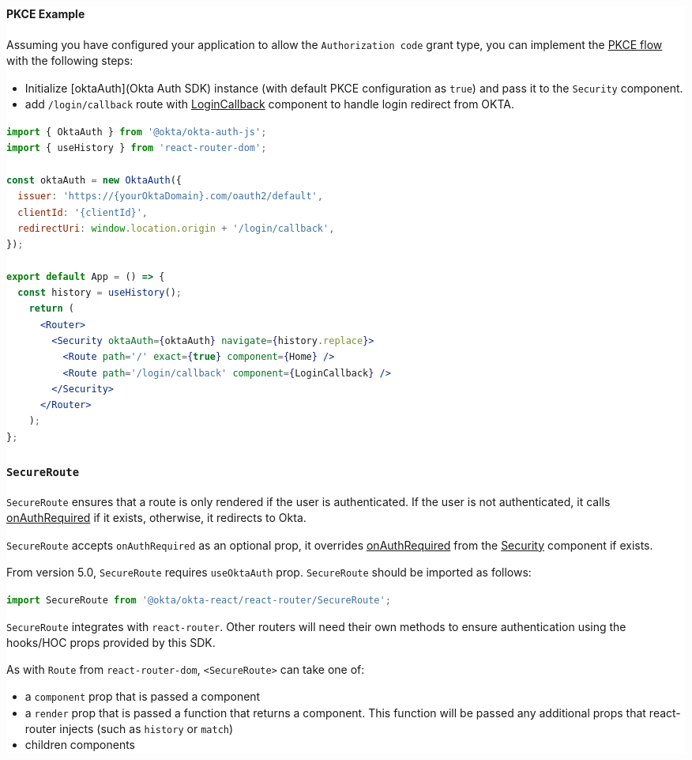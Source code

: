 #### PKCE Example

Assuming you have configured your application to allow the `Authorization code` grant type, you can implement the [PKCE flow](https://github.com/okta/okta-auth-js#pkce) with the following steps:

- Initialize [oktaAuth](Okta Auth SDK) instance (with default PKCE configuration as `true`) and pass it to the `Security` component.
- add `/login/callback` route with [LoginCallback](#logincallback) component to handle login redirect from OKTA.

```jsx
import { OktaAuth } from '@okta/okta-auth-js';
import { useHistory } from 'react-router-dom';

const oktaAuth = new OktaAuth({
  issuer: 'https://{yourOktaDomain}.com/oauth2/default',
  clientId: '{clientId}',
  redirectUri: window.location.origin + '/login/callback',
});

export default App = () => {
  const history = useHistory();
    return (
      <Router>
        <Security oktaAuth={oktaAuth} navigate={history.replace}>
          <Route path='/' exact={true} component={Home} />
          <Route path='/login/callback' component={LoginCallback} />
        </Security>
      </Router>
    );
};
```

### `SecureRoute`

`SecureRoute` ensures that a route is only rendered if the user is authenticated. If the user is not authenticated, it calls [onAuthRequired](#onauthrequired) if it exists, otherwise, it redirects to Okta.

`SecureRoute` accepts `onAuthRequired` as an optional prop, it overrides [onAuthRequired](#onauthrequired) from the [Security](#security) component if exists.

From version 5.0, `SecureRoute` requires `useOktaAuth` prop. 
`SecureRoute` should be imported as follows:
```jsx
import SecureRoute from '@okta/okta-react/react-router/SecureRoute';
```
  
`SecureRoute` integrates with `react-router`.  Other routers will need their own methods to ensure authentication using the hooks/HOC props provided by this SDK.

As with `Route` from `react-router-dom`, `<SecureRoute>` can take one of:

- a `component` prop that is passed a component
- a `render` prop that is passed a function that returns a component.  This function will be passed any additional props that react-router injects (such as `history` or `match`)
- children components
